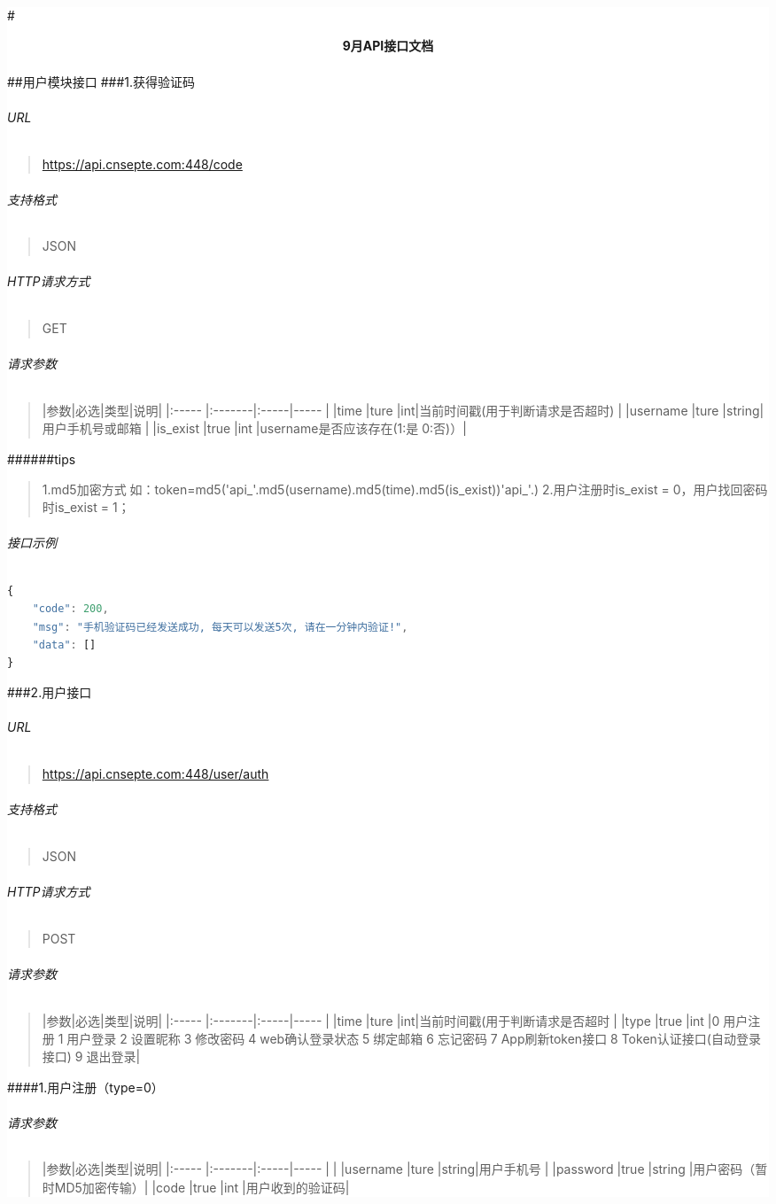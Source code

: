 ﻿#<center>**9月API接口文档**</center>  
##用户模块接口
###1.获得验证码
###### URL
> https://api.cnsepte.com:448/code
###### 支持格式
> JSON

###### HTTP请求方式
> GET

###### 请求参数
> |参数|必选|类型|说明|
|:-----  |:-------|:-----|-----                               |
|time   |ture    |int|当前时间戳(用于判断请求是否超时)                          |
|username    |ture    |string|用户手机号或邮箱                          |
|is_exist  |true    |int   |username是否应该存在(1:是 0:否)）|

######tips
>1.md5加密方式 如：token=md5('api_'.md5(username).md5(time).md5(is_exist))'api_'.)
2.用户注册时is_exist = 0，用户找回密码时is_exist = 1；
###### 接口示例
``` javascript
{
    "code": 200,
    "msg": "手机验证码已经发送成功, 每天可以发送5次, 请在一分钟内验证!",
    "data": []
}
``` 
###2.用户接口
###### URL
> https://api.cnsepte.com:448/user/auth

###### 支持格式
> JSON

###### HTTP请求方式
> POST

###### 请求参数
> |参数|必选|类型|说明|
|:-----  |:-------|:-----|-----                               |
|time   |ture    |int|当前时间戳(用于判断请求是否超时                          |
|type   |true    |int   |0 用户注册 1 用户登录 2 设置昵称 3 修改密码 4 web确认登录状态 5 绑定邮箱 6 忘记密码 7 App刷新token接口 8 Token认证接口(自动登录接口) 9 退出登录|

####1.用户注册（type=0）
###### 请求参数
> |参数|必选|类型|说明|
|:-----  |:-------|:-----|-----                               |
             |
|username    |ture    |string|用户手机号                          |
|password   |true    |string   |用户密码（暂时MD5加密传输）|
|code   |true    |int   |用户收到的验证码|
